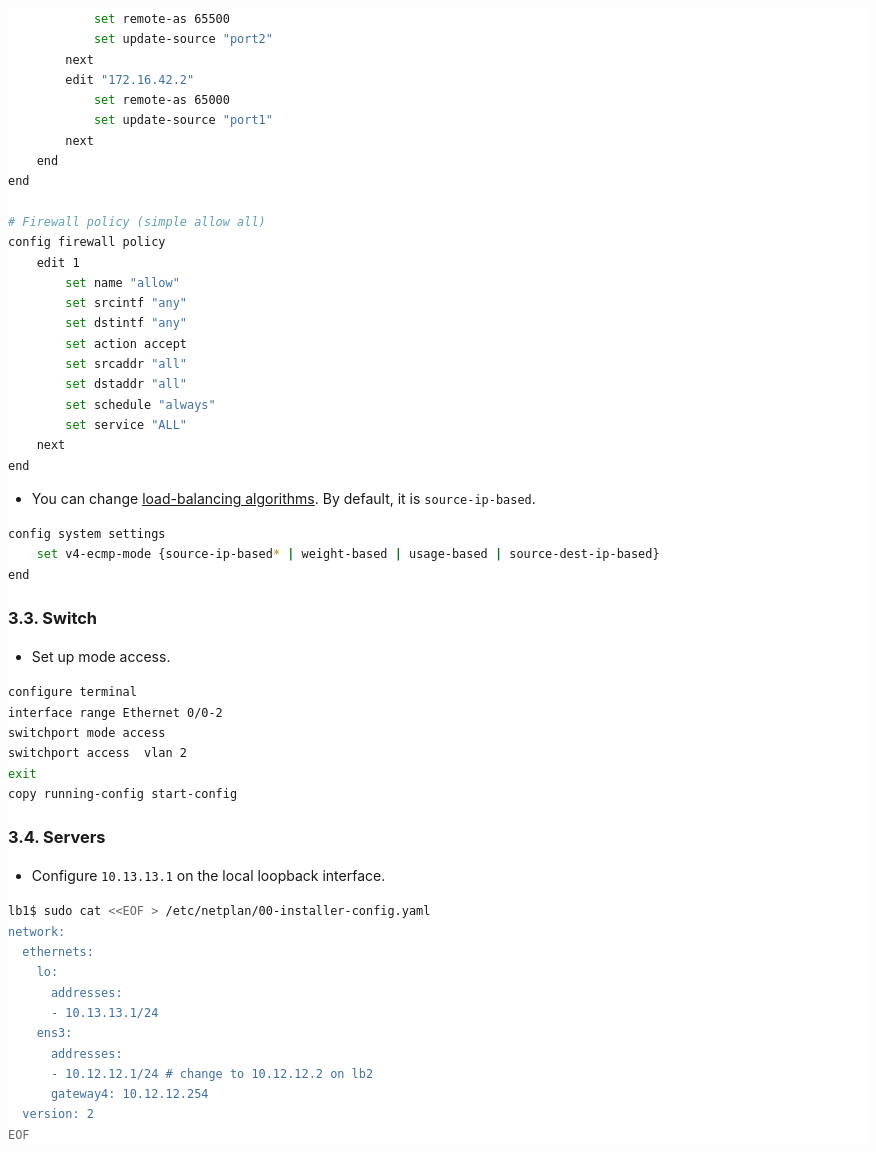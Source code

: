 ```bash
            set remote-as 65500
            set update-source "port2"
        next
        edit "172.16.42.2"
            set remote-as 65000
            set update-source "port1"
        next
    end
end

# Firewall policy (simple allow all)
config firewall policy
    edit 1
        set name "allow"
        set srcintf "any"
        set dstintf "any"
        set action accept
        set srcaddr "all"
        set dstaddr "all"
        set schedule "always"
        set service "ALL"
    next
end
```

- You can change [load-balancing algorithms](https://docs.fortinet.com/document/fortigate/7.0.3/administration-guide/25967/equal-cost-multi-path). By default, it is `source-ip-based`.

```bash
config system settings
    set v4-ecmp-mode {source-ip-based* | weight-based | usage-based | source-dest-ip-based}
end
```

### 3.3. Switch

- Set up mode access.

```bash
configure terminal
interface range Ethernet 0/0-2
switchport mode access
switchport access  vlan 2
exit
copy running-config start-config
```

### 3.4. Servers

- Configure `10.13.13.1` on the local loopback interface.

```bash
lb1$ sudo cat <<EOF > /etc/netplan/00-installer-config.yaml
network:
  ethernets:
    lo:
      addresses:
      - 10.13.13.1/24
    ens3:
      addresses:
      - 10.12.12.1/24 # change to 10.12.12.2 on lb2
      gateway4: 10.12.12.254
  version: 2
EOF
```

